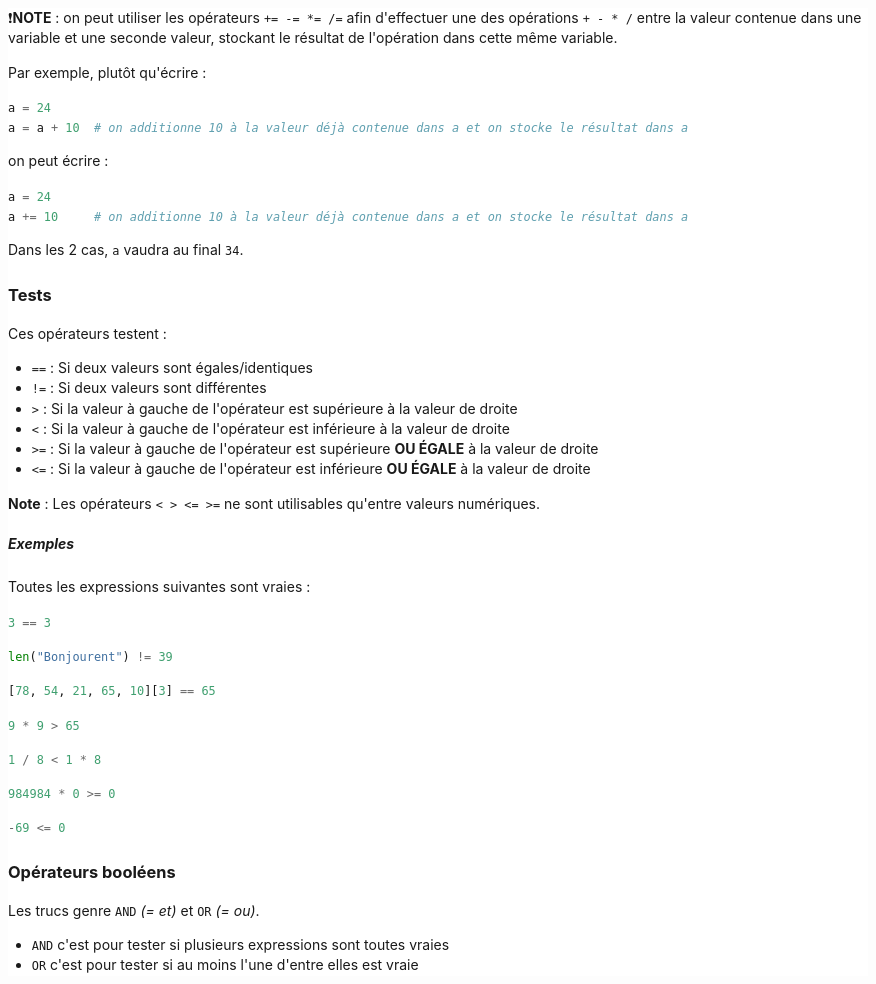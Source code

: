 ❗**NOTE** : on peut utiliser les opérateurs `+= -= *= /=` afin d'effectuer une des opérations `+ - * /` entre la valeur contenue dans une variable et une seconde valeur, stockant le résultat de l'opération dans cette même variable.

Par exemple, plutôt qu'écrire :
```python
a = 24
a = a + 10  # on additionne 10 à la valeur déjà contenue dans a et on stocke le résultat dans a
```

on peut écrire :
```python
a = 24
a += 10     # on additionne 10 à la valeur déjà contenue dans a et on stocke le résultat dans a
```

Dans les 2 cas, `a` vaudra au final `34`.

### Tests
Ces opérateurs testent : 
* `==` : Si deux valeurs sont égales/identiques
* `!=` : Si deux valeurs sont différentes
* `>` : Si la valeur à gauche de l'opérateur est supérieure à la valeur de droite
* `<` : Si la valeur à gauche de l'opérateur est inférieure à la valeur de droite
* `>=` : Si la valeur à gauche de l'opérateur est supérieure **OU ÉGALE** à la valeur de droite
* `<=` : Si la valeur à gauche de l'opérateur est inférieure **OU ÉGALE** à la valeur de droite

**Note** : Les opérateurs `< > <= >=` ne sont utilisables qu'entre valeurs numériques.

##### Exemples
Toutes les expressions suivantes sont vraies :
```python
3 == 3
```

```python
len("Bonjourent") != 39
```

```python
[78, 54, 21, 65, 10][3] == 65
```

```python
9 * 9 > 65
```

```python
1 / 8 < 1 * 8
```

```python
984984 * 0 >= 0
```

```python
-69 <= 0
```

### Opérateurs booléens
Les trucs genre `AND` *(= et)* et `OR` *(= ou)*.
* `AND` c'est pour tester si plusieurs expressions sont toutes vraies
* `OR` c'est pour tester si au moins l'une d'entre elles est vraie
